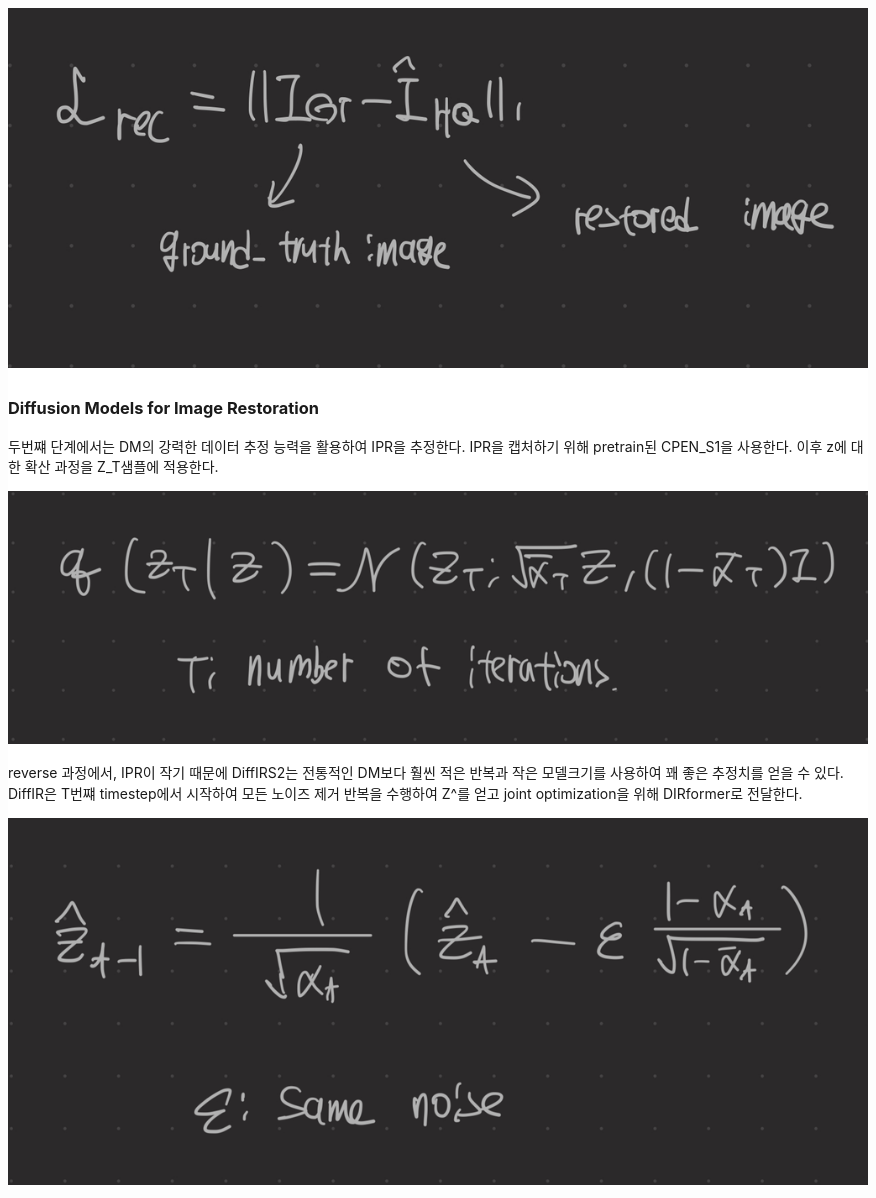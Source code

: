 <p align="center"><img src="/assets/images/Paper/DiffIR/figure_8.png"></p>



### Diffusion Models for Image Restoration

두번쨰 단계에서는 DM의 강력한 데이터 추정 능력을 활용하여 IPR을 추정한다. IPR을 캡처하기 위해 pretrain된 CPEN_S1을 사용한다. 이후 z에 대한 확산 과정을 Z_T샘플에 적용한다.

<p align="center"><img src="/assets/images/Paper/DiffIR/figure_9.png"></p>

reverse 과정에서, IPR이 작기 때문에 DiffIRS2는 전통적인 DM보다 훨씬 적은 반복과 작은 모델크기를 사용하여 꽤 좋은 추정치를 얻을 수 있다. DiffIR은 T번쨰 timestep에서 시작하여 모든 노이즈 제거 반복을 수행하여 Z^를 얻고 joint optimization을 위해 DIRformer로 전달한다.

<p align="center"><img src="/assets/images/Paper/DiffIR/figure_10.png"></p>

